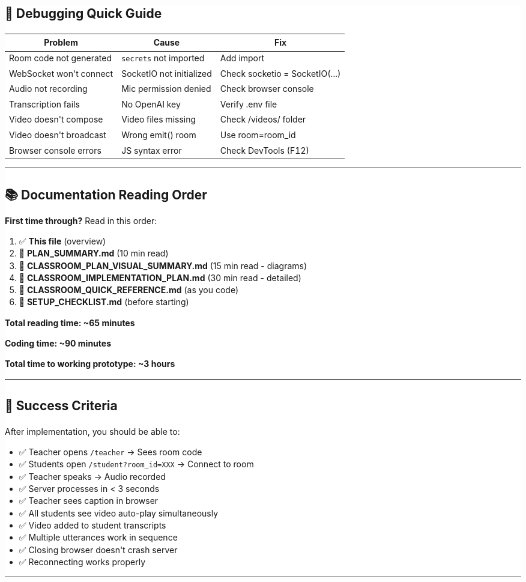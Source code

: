 
## 🚨 Debugging Quick Guide

| Problem | Cause | Fix |
|---------|-------|-----|
| Room code not generated | `secrets` not imported | Add import |
| WebSocket won't connect | SocketIO not initialized | Check socketio = SocketIO(...) |
| Audio not recording | Mic permission denied | Check browser console |
| Transcription fails | No OpenAI key | Verify .env file |
| Video doesn't compose | Video files missing | Check /videos/ folder |
| Video doesn't broadcast | Wrong emit() room | Use room=room_id |
| Browser console errors | JS syntax error | Check DevTools (F12) |

---

## 📚 Documentation Reading Order

**First time through?** Read in this order:

1. ✅ **This file** (overview)
2. 📄 **PLAN_SUMMARY.md** (10 min read)
3. 📄 **CLASSROOM_PLAN_VISUAL_SUMMARY.md** (15 min read - diagrams)
4. 📄 **CLASSROOM_IMPLEMENTATION_PLAN.md** (30 min read - detailed)
5. 📄 **CLASSROOM_QUICK_REFERENCE.md** (as you code)
6. 📄 **SETUP_CHECKLIST.md** (before starting)

**Total reading time: ~65 minutes**

**Coding time: ~90 minutes**

**Total time to working prototype: ~3 hours**

---

## 🎯 Success Criteria

After implementation, you should be able to:

- ✅ Teacher opens `/teacher` → Sees room code
- ✅ Students open `/student?room_id=XXX` → Connect to room
- ✅ Teacher speaks → Audio recorded
- ✅ Server processes in < 3 seconds
- ✅ Teacher sees caption in browser
- ✅ All students see video auto-play simultaneously
- ✅ Video added to student transcripts
- ✅ Multiple utterances work in sequence
- ✅ Closing browser doesn't crash server
- ✅ Reconnecting works properly

---